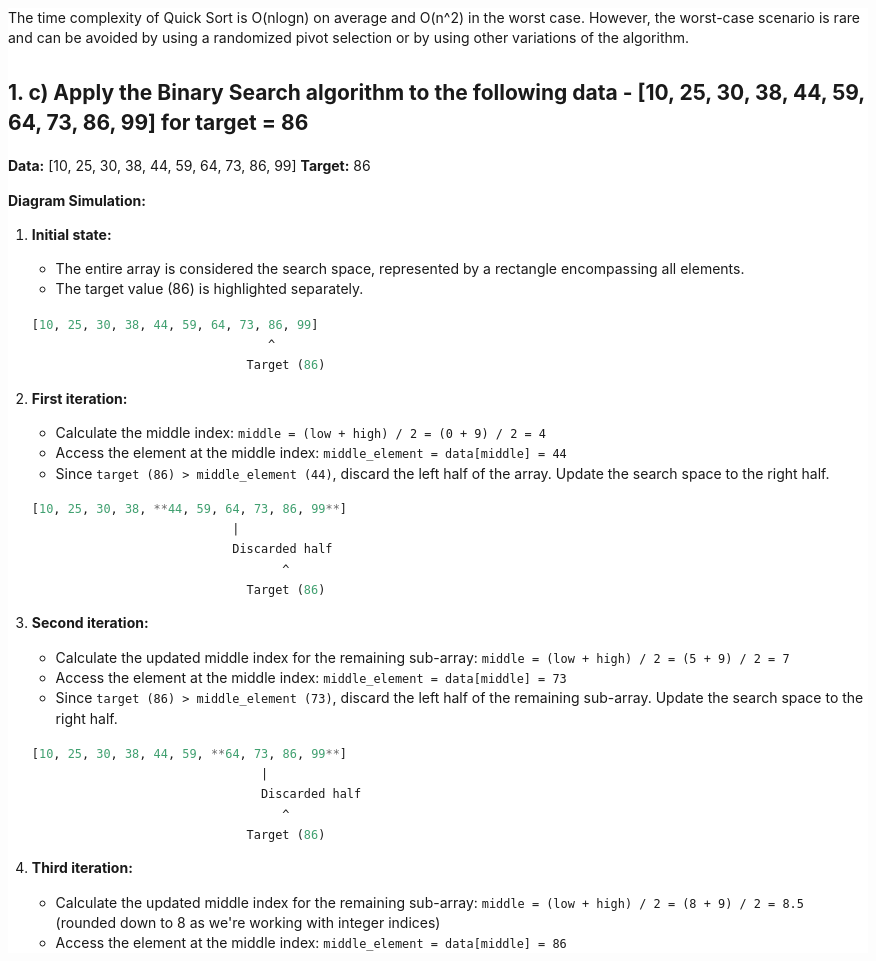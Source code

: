 The time complexity of Quick Sort is O(nlogn) on average and O(n^2) in the worst case. However, the worst-case scenario is rare and can be avoided by using a randomized pivot selection or by using other variations of the algorithm.

## 1. c) Apply the Binary Search algorithm to the following data - [10, 25, 30, 38, 44, 59, 64, 73, 86, 99] for target = 86

**Data:** [10, 25, 30, 38, 44, 59, 64, 73, 86, 99]
**Target:** 86

**Diagram Simulation:**

1. **Initial state:**
   - The entire array is considered the search space, represented by a rectangle encompassing all elements.
   - The target value (86) is highlighted separately.

   ```sql
   [10, 25, 30, 38, 44, 59, 64, 73, 86, 99]
                                    ^
                                 Target (86)
   ```

2. **First iteration:**
   - Calculate the middle index: `middle = (low + high) / 2 = (0 + 9) / 2 = 4`
   - Access the element at the middle index: `middle_element = data[middle] = 44`
   - Since `target (86) > middle_element (44)`, discard the left half of the array. Update the search space to the right half.

   ```sql
   [10, 25, 30, 38, **44, 59, 64, 73, 86, 99**]
                               |
                               Discarded half
                                      ^
                                 Target (86)
   ```

3. **Second iteration:**
   - Calculate the updated middle index for the remaining sub-array: `middle = (low + high) / 2 = (5 + 9) / 2 = 7`
   - Access the element at the middle index: `middle_element = data[middle] = 73`
   - Since `target (86) > middle_element (73)`, discard the left half of the remaining sub-array. Update the search space to the right half.

   ```sql
   [10, 25, 30, 38, 44, 59, **64, 73, 86, 99**]
                                   |
                                   Discarded half
                                      ^
                                 Target (86)
   ```

4. **Third iteration:**
   - Calculate the updated middle index for the remaining sub-array: `middle = (low + high) / 2 = (8 + 9) / 2 = 8.5` (rounded down to 8 as we're working with integer indices)
   - Access the element at the middle index: `middle_element = data[middle] = 86`
